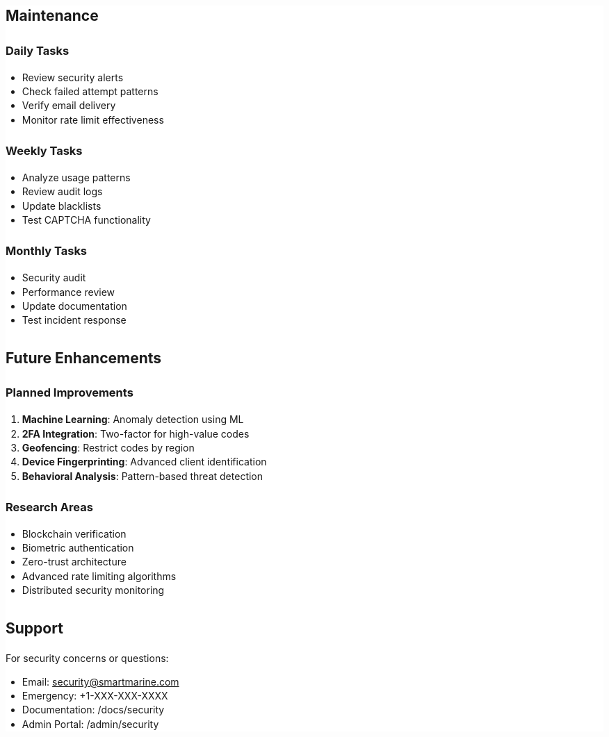 ## Maintenance

### Daily Tasks
- Review security alerts
- Check failed attempt patterns
- Verify email delivery
- Monitor rate limit effectiveness

### Weekly Tasks
- Analyze usage patterns
- Review audit logs
- Update blacklists
- Test CAPTCHA functionality

### Monthly Tasks
- Security audit
- Performance review
- Update documentation
- Test incident response

## Future Enhancements

### Planned Improvements
1. **Machine Learning**: Anomaly detection using ML
2. **2FA Integration**: Two-factor for high-value codes
3. **Geofencing**: Restrict codes by region
4. **Device Fingerprinting**: Advanced client identification
5. **Behavioral Analysis**: Pattern-based threat detection

### Research Areas
- Blockchain verification
- Biometric authentication
- Zero-trust architecture
- Advanced rate limiting algorithms
- Distributed security monitoring

## Support

For security concerns or questions:
- Email: security@smartmarine.com
- Emergency: +1-XXX-XXX-XXXX
- Documentation: /docs/security
- Admin Portal: /admin/security